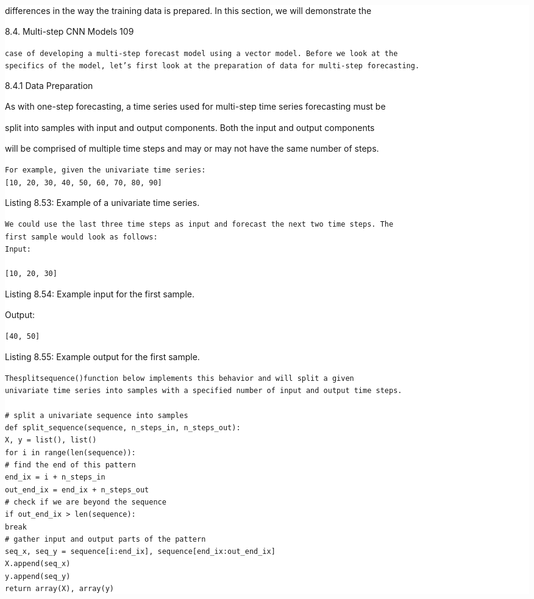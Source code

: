 differences in the way the training data is prepared. In this section,
we will demonstrate the

8.4. Multi-step CNN Models 109

    case of developing a multi-step forecast model using a vector model. Before we look at the
    specifics of the model, let’s first look at the preparation of data for multi-step forecasting.

8.4.1 Data Preparation

As with one-step forecasting, a time series used for multi-step time
series forecasting must be

split into samples with input and output components. Both the input and
output components

will be comprised of multiple time steps and may or may not have the
same number of steps.

    For example, given the univariate time series:
    [10, 20, 30, 40, 50, 60, 70, 80, 90]

Listing 8.53: Example of a univariate time series.

    We could use the last three time steps as input and forecast the next two time steps. The
    first sample would look as follows:
    Input:

    [10, 20, 30]

Listing 8.54: Example input for the first sample.

Output:

    [40, 50]

Listing 8.55: Example output for the first sample.

    Thesplitsequence()function below implements this behavior and will split a given
    univariate time series into samples with a specified number of input and output time steps.

    # split a univariate sequence into samples
    def split_sequence(sequence, n_steps_in, n_steps_out):
    X, y = list(), list()
    for i in range(len(sequence)):
    # find the end of this pattern
    end_ix = i + n_steps_in
    out_end_ix = end_ix + n_steps_out
    # check if we are beyond the sequence
    if out_end_ix > len(sequence):
    break
    # gather input and output parts of the pattern
    seq_x, seq_y = sequence[i:end_ix], sequence[end_ix:out_end_ix]
    X.append(seq_x)
    y.append(seq_y)
    return array(X), array(y)
